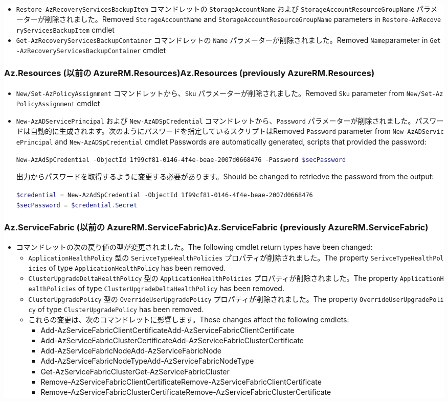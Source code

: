 - <span data-ttu-id="0e322-240">`Restore-AzRecoveryServicesBackupItem` コマンドレットの `StorageAccountName` および `StorageAccountResourceGroupName` パラメーターが削除されました。</span><span class="sxs-lookup"><span data-stu-id="0e322-240">Removed `StorageAccountName` and `StorageAccountResourceGroupName` parameters in `Restore-AzRecoveryServicesBackupItem` cmdlet</span></span>
- <span data-ttu-id="0e322-241">`Get-AzRecoveryServicesBackupContainer` コマンドレットの `Name` パラメーターが削除されました。</span><span class="sxs-lookup"><span data-stu-id="0e322-241">Removed `Name`parameter in `Get-AzRecoveryServicesBackupContainer` cmdlet</span></span>

### <a name="azresources-previously-azurermresources"></a><span data-ttu-id="0e322-242">Az.Resources (以前の AzureRM.Resources)</span><span class="sxs-lookup"><span data-stu-id="0e322-242">Az.Resources (previously AzureRM.Resources)</span></span>
- <span data-ttu-id="0e322-243">`New/Set-AzPolicyAssignment` コマンドレットから、`Sku` パラメーターが削除されました。</span><span class="sxs-lookup"><span data-stu-id="0e322-243">Removed `Sku` parameter from `New/Set-AzPolicyAssignment` cmdlet</span></span>
- <span data-ttu-id="0e322-244">`New-AzADServicePrincipal` および `New-AzADSpCredential` コマンドレットから、`Password` パラメーターが削除されました。パスワードは自動的に生成されます。次のようにパスワードを指定しているスクリプトは</span><span class="sxs-lookup"><span data-stu-id="0e322-244">Removed `Password` parameter from `New-AzADServicePrincipal` and `New-AzADSpCredential` cmdlet Passwords are automatically generated, scripts that provided the password:</span></span>
  ```powershell
  New-AzAdSpCredential -ObjectId 1f99cf81-0146-4f4e-beae-2007d0668476 -Password $secPassword
  ```

  <span data-ttu-id="0e322-245">出力からパスワードを取得するように変更する必要があります。</span><span class="sxs-lookup"><span data-stu-id="0e322-245">Should be changed to retriedve the password from the output:</span></span>
  ```powershell
  $credential = New-AzAdSpCredential -ObjectId 1f99cf81-0146-4f4e-beae-2007d0668476
  $secPassword = $credential.Secret
  ```

### <a name="azservicefabric-previously-azurermservicefabric"></a><span data-ttu-id="0e322-246">Az.ServiceFabric (以前の AzureRM.ServiceFabric)</span><span class="sxs-lookup"><span data-stu-id="0e322-246">Az.ServiceFabric (previously AzureRM.ServiceFabric)</span></span>
- <span data-ttu-id="0e322-247">コマンドレットの次の戻り値の型が変更されました。</span><span class="sxs-lookup"><span data-stu-id="0e322-247">The following cmdlet return types have been changed:</span></span>
  - <span data-ttu-id="0e322-248">`ApplicationHealthPolicy` 型の `SerivceTypeHealthPolicies` プロパティが削除されました。</span><span class="sxs-lookup"><span data-stu-id="0e322-248">The property `SerivceTypeHealthPolicies` of type `ApplicationHealthPolicy` has been removed.</span></span>
  - <span data-ttu-id="0e322-249">`ClusterUpgradeDeltaHealthPolicy` 型の `ApplicationHealthPolicies` プロパティが削除されました。</span><span class="sxs-lookup"><span data-stu-id="0e322-249">The property `ApplicationHealthPolicies` of type `ClusterUpgradeDeltaHealthPolicy` has been removed.</span></span>
  - <span data-ttu-id="0e322-250">`ClusterUpgradePolicy` 型の `OverrideUserUpgradePolicy` プロパティが削除されました。</span><span class="sxs-lookup"><span data-stu-id="0e322-250">The property `OverrideUserUpgradePolicy` of type `ClusterUpgradePolicy` has been removed.</span></span>
  - <span data-ttu-id="0e322-251">これらの変更は、次のコマンドレットに影響します。</span><span class="sxs-lookup"><span data-stu-id="0e322-251">These changes affect the following cmdlets:</span></span>
    - <span data-ttu-id="0e322-252">Add-AzServiceFabricClientCertificate</span><span class="sxs-lookup"><span data-stu-id="0e322-252">Add-AzServiceFabricClientCertificate</span></span>
    - <span data-ttu-id="0e322-253">Add-AzServiceFabricClusterCertificate</span><span class="sxs-lookup"><span data-stu-id="0e322-253">Add-AzServiceFabricClusterCertificate</span></span>
    - <span data-ttu-id="0e322-254">Add-AzServiceFabricNode</span><span class="sxs-lookup"><span data-stu-id="0e322-254">Add-AzServiceFabricNode</span></span>
    - <span data-ttu-id="0e322-255">Add-AzServiceFabricNodeType</span><span class="sxs-lookup"><span data-stu-id="0e322-255">Add-AzServiceFabricNodeType</span></span>
    - <span data-ttu-id="0e322-256">Get-AzServiceFabricCluster</span><span class="sxs-lookup"><span data-stu-id="0e322-256">Get-AzServiceFabricCluster</span></span>
    - <span data-ttu-id="0e322-257">Remove-AzServiceFabricClientCertificate</span><span class="sxs-lookup"><span data-stu-id="0e322-257">Remove-AzServiceFabricClientCertificate</span></span>
    - <span data-ttu-id="0e322-258">Remove-AzServiceFabricClusterCertificate</span><span class="sxs-lookup"><span data-stu-id="0e322-258">Remove-AzServiceFabricClusterCertificate</span></span>
